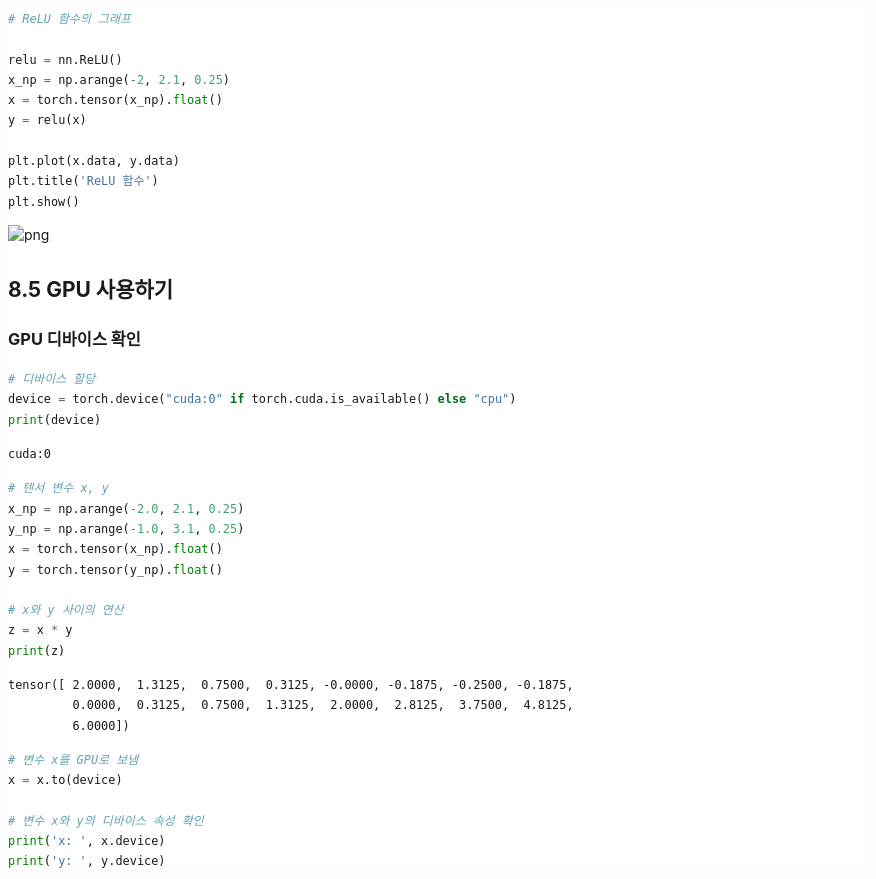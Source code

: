 
```python
# ReLU 함수의 그래프

relu = nn.ReLU()
x_np = np.arange(-2, 2.1, 0.25)
x = torch.tensor(x_np).float()
y = relu(x)

plt.plot(x.data, y.data)
plt.title('ReLU 함수')
plt.show()
```


    
![png](output_9_0.png)
    


## 8.5 GPU 사용하기

### GPU 디바이스 확인


```python
# 디바이스 할당
device = torch.device("cuda:0" if torch.cuda.is_available() else "cpu")
print(device)
```

    cuda:0
    


```python
# 텐서 변수 x, y 
x_np = np.arange(-2.0, 2.1, 0.25)
y_np = np.arange(-1.0, 3.1, 0.25)
x = torch.tensor(x_np).float()
y = torch.tensor(y_np).float()

# x와 y 사이의 연산
z = x * y
print(z)
```

    tensor([ 2.0000,  1.3125,  0.7500,  0.3125, -0.0000, -0.1875, -0.2500, -0.1875,
             0.0000,  0.3125,  0.7500,  1.3125,  2.0000,  2.8125,  3.7500,  4.8125,
             6.0000])
    


```python
# 변수 x를 GPU로 보냄
x = x.to(device)

# 변수 x와 y의 디바이스 속성 확인
print('x: ', x.device)
print('y: ', y.device)
```
